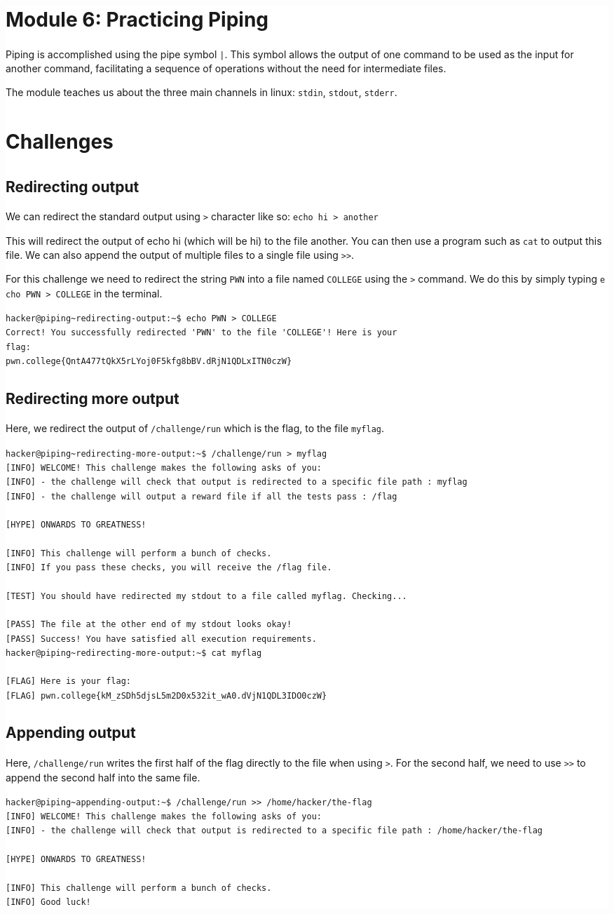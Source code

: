 # Module 6: Practicing Piping
Piping is accomplished using the pipe symbol `|`. This symbol allows the output of one command to be used as the input for another command, facilitating a sequence of operations without the need for intermediate files.

The module teaches us about the three main channels in linux: `stdin`, `stdout`, `stderr`.
# Challenges
## Redirecting output
We can redirect the standard output using `>` character like so: `echo hi > another`

This will redirect the output of echo hi (which will be hi) to the file another. You can then use a program
such as `cat` to output this file. We can also append the output of multiple files to a single file using `>>`.

For this challenge we need to redirect the string `PWN` into a file named `COLLEGE` using the `>` command. We do this by simply typing `echo PWN > COLLEGE` in the terminal.
```
hacker@piping~redirecting-output:~$ echo PWN > COLLEGE
Correct! You successfully redirected 'PWN' to the file 'COLLEGE'! Here is your 
flag:
pwn.college{QntA477tQkX5rLYoj0F5kfg8bBV.dRjN1QDLxITN0czW}
```
## Redirecting more output
Here, we redirect the output of `/challenge/run` which is the flag, to the file `myflag`.
```
hacker@piping~redirecting-more-output:~$ /challenge/run > myflag
[INFO] WELCOME! This challenge makes the following asks of you:
[INFO] - the challenge will check that output is redirected to a specific file path : myflag
[INFO] - the challenge will output a reward file if all the tests pass : /flag

[HYPE] ONWARDS TO GREATNESS!

[INFO] This challenge will perform a bunch of checks.
[INFO] If you pass these checks, you will receive the /flag file.

[TEST] You should have redirected my stdout to a file called myflag. Checking...

[PASS] The file at the other end of my stdout looks okay!
[PASS] Success! You have satisfied all execution requirements.
hacker@piping~redirecting-more-output:~$ cat myflag

[FLAG] Here is your flag:
[FLAG] pwn.college{kM_zSDh5djsL5m2D0x532it_wA0.dVjN1QDL3IDO0czW}
```
## Appending output
Here, `/challenge/run` writes the first half of the flag directly to the file when using `>`. For the second half, we need to use `>>` to append the second half into the same file.
```
hacker@piping~appending-output:~$ /challenge/run >> /home/hacker/the-flag
[INFO] WELCOME! This challenge makes the following asks of you:
[INFO] - the challenge will check that output is redirected to a specific file path : /home/hacker/the-flag

[HYPE] ONWARDS TO GREATNESS!

[INFO] This challenge will perform a bunch of checks.
[INFO] Good luck!

```